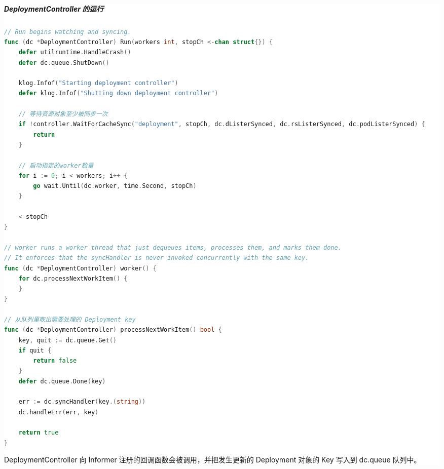##### DeploymentController 的运行

```go
// Run begins watching and syncing.
func (dc *DeploymentController) Run(workers int, stopCh <-chan struct{}) {
    defer utilruntime.HandleCrash()
    defer dc.queue.ShutDown()

    klog.Infof("Starting deployment controller")
    defer klog.Infof("Shutting down deployment controller")

    // 等待资源对象至少被同步一次
    if !controller.WaitForCacheSync("deployment", stopCh, dc.dListerSynced, dc.rsListerSynced, dc.podListerSynced) {
        return
    }

    // 启动指定的worker数量
    for i := 0; i < workers; i++ {
        go wait.Until(dc.worker, time.Second, stopCh)
    }

    <-stopCh
}

// worker runs a worker thread that just dequeues items, processes them, and marks them done.
// It enforces that the syncHandler is never invoked concurrently with the same key.
func (dc *DeploymentController) worker() {
    for dc.processNextWorkItem() {
    }
}

// 从队列里取出需要处理的 Deployment key
func (dc *DeploymentController) processNextWorkItem() bool {
    key, quit := dc.queue.Get()
    if quit {
        return false
    }
    defer dc.queue.Done(key)

    err := dc.syncHandler(key.(string))
    dc.handleErr(err, key)

    return true
}
```

DeploymentController 向 Informer 注册的回调函数会被调用，并把发生更新的 Deployment 对象的 Key 写入到 dc.queue 队列中。
